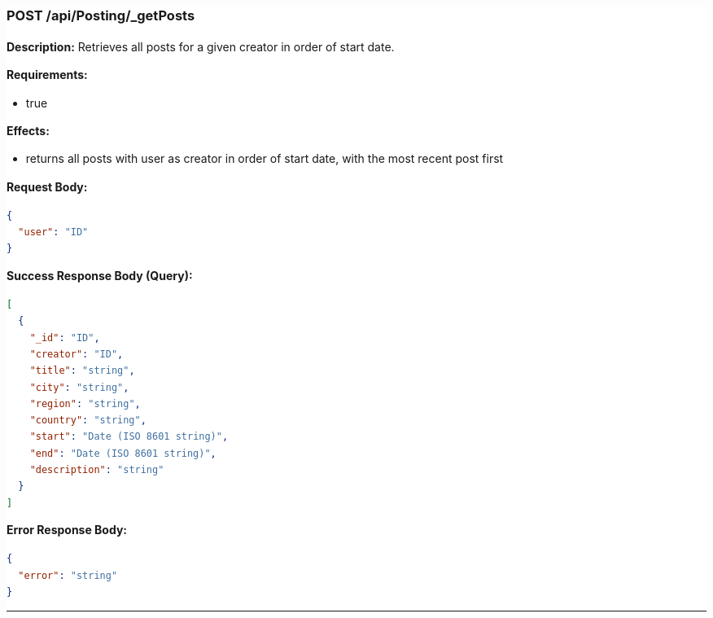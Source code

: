 ### POST /api/Posting/_getPosts

**Description:** Retrieves all posts for a given creator in order of start date.

**Requirements:**
- true

**Effects:**
- returns all posts with user as creator in order of start date, with the most recent post first

**Request Body:**
```json
{
  "user": "ID"
}
```

**Success Response Body (Query):**
```json
[
  {
    "_id": "ID",
    "creator": "ID",
    "title": "string",
    "city": "string",
    "region": "string",
    "country": "string",
    "start": "Date (ISO 8601 string)",
    "end": "Date (ISO 8601 string)",
    "description": "string"
  }
]
```

**Error Response Body:**
```json
{
  "error": "string"
}
```
---